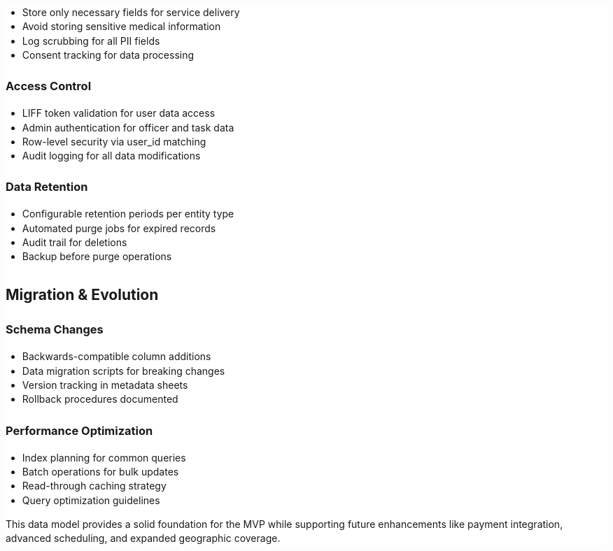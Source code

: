 - Store only necessary fields for service delivery
- Avoid storing sensitive medical information
- Log scrubbing for all PII fields
- Consent tracking for data processing

### Access Control

- LIFF token validation for user data access
- Admin authentication for officer and task data
- Row-level security via user_id matching
- Audit logging for all data modifications

### Data Retention

- Configurable retention periods per entity type
- Automated purge jobs for expired records
- Audit trail for deletions
- Backup before purge operations

## Migration & Evolution

### Schema Changes

- Backwards-compatible column additions
- Data migration scripts for breaking changes
- Version tracking in metadata sheets
- Rollback procedures documented

### Performance Optimization

- Index planning for common queries
- Batch operations for bulk updates
- Read-through caching strategy
- Query optimization guidelines

This data model provides a solid foundation for the MVP while supporting future enhancements like payment integration, advanced scheduling, and expanded geographic coverage.
